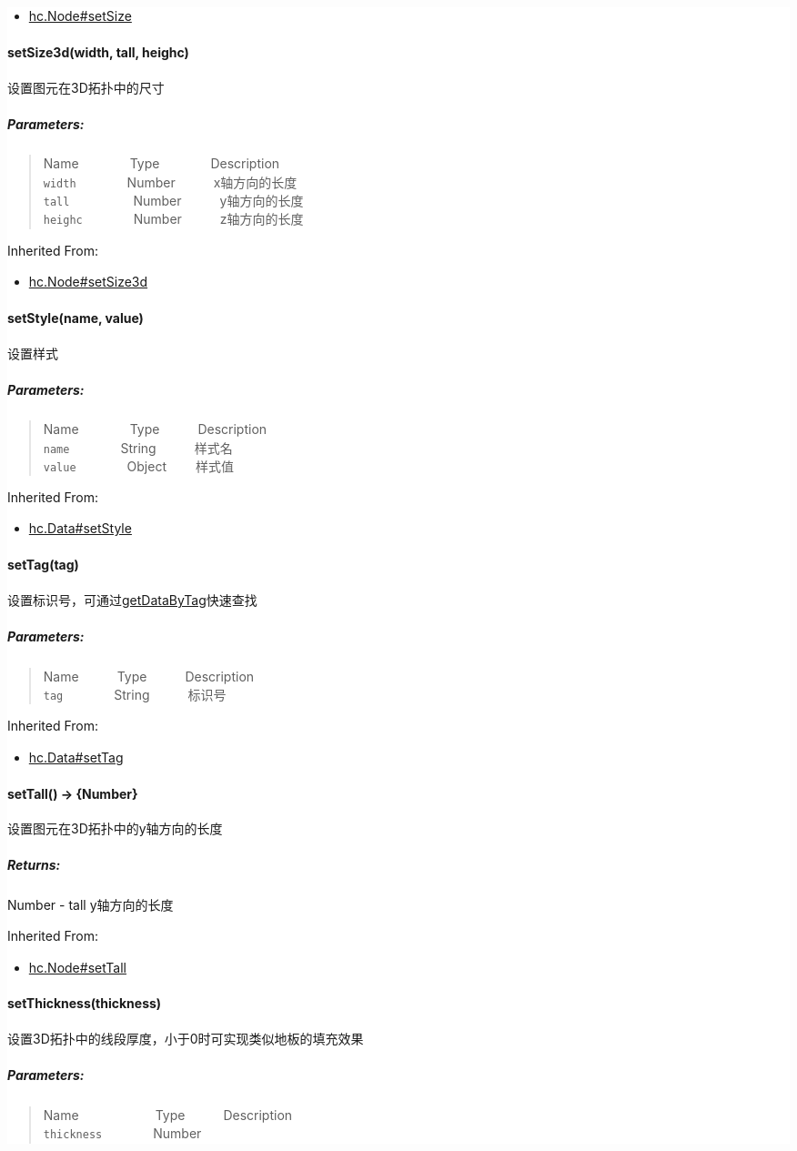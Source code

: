 *   [hc.Node#setSize](hc.Node.html#setSize)

#### setSize3d(width, tall, heighc)

设置图元在3D拓扑中的尺寸

##### Parameters:
>Name&emsp;&emsp;&emsp;&emsp;Type&emsp;&emsp;&emsp;&emsp;Description  
`width`&emsp;&emsp;&emsp;&emsp;Number&emsp;&emsp;&emsp;x轴方向的长度  
`tall`&emsp;&emsp;&emsp;&emsp;&emsp;Number&emsp;&emsp;&emsp;y轴方向的长度  
`heighc`&emsp;&emsp;&emsp;&emsp;Number&emsp;&emsp;&emsp;z轴方向的长度    

Inherited From:

*   [hc.Node#setSize3d](hc.Node.html#setSize3d)

#### setStyle(name, value)

设置样式

##### Parameters:
>Name&emsp;&emsp;&emsp;&emsp;Type&emsp;&emsp;&emsp;Description  
`name`&emsp;&emsp;&emsp;&emsp;String&emsp;&emsp;&emsp;样式名  
`value`&emsp;&emsp;&emsp;&emsp;Object&emsp;&emsp; 样式值  

Inherited From:

*   [hc.Data#setStyle](hc.Data.html#setStyle)

#### setTag(tag)

设置标识号，可通过[getDataByTag](hc.DataModel.html#getDataByTag)快速查找

##### Parameters:
>Name&emsp;&emsp;&emsp;Type&emsp;&emsp;&emsp;Description  
`tag`&emsp;&emsp;&emsp;&emsp;String&emsp;&emsp;&emsp;标识号  

Inherited From:

*   [hc.Data#setTag](hc.Data.html#setTag)

#### setTall() → {Number}

设置图元在3D拓扑中的y轴方向的长度

##### Returns:

Number - tall y轴方向的长度

Inherited From:

*   [hc.Node#setTall](hc.Node.html#setTall)

#### setThickness(thickness)

设置3D拓扑中的线段厚度，小于0时可实现类似地板的填充效果

##### Parameters:
>Name&emsp;&emsp;&emsp;&emsp;&emsp;&emsp;Type&emsp;&emsp;&emsp;Description  
`thickness`&emsp;&emsp;&emsp;&emsp;Number
